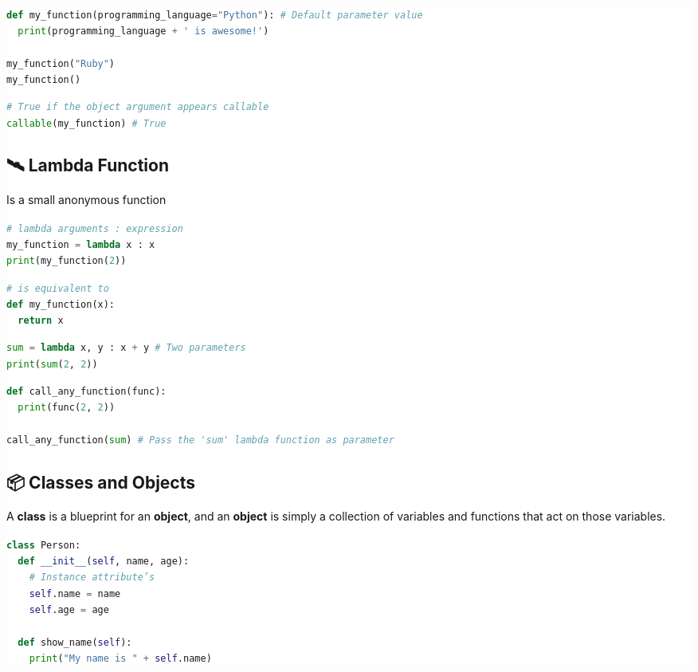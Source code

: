 ```python id="wUyUNpuRGaZq" colab_type="code" colab={"base_uri": "https://localhost:8080/", "height": 51} outputId="5aa23efc-dba6-4d1f-e942-2542ffa923bd"
def my_function(programming_language="Python"): # Default parameter value
  print(programming_language + ' is awesome!')

my_function("Ruby")
my_function()
```

```python id="xSYSWZ49IQyW" colab_type="code" colab={"base_uri": "https://localhost:8080/", "height": 34} outputId="f8897aa8-82d2-4f9b-8d68-b8f766e72e2a"
# True if the object argument appears callable
callable(my_function) # True
```


## 🛰️ Lambda Function
Is a small anonymous function


```python id="xXgUxdhfN5IX" colab_type="code" colab={"base_uri": "https://localhost:8080/", "height": 34} outputId="1609cb8d-67e3-4619-8b5e-024ffc727585"
# lambda arguments : expression
my_function = lambda x : x
print(my_function(2))
```

```python id="1rEzuWuwPNuf" colab_type="code" colab={}
# is equivalent to
def my_function(x):
  return x
```

```python id="cCNlhWjXOw6e" colab_type="code" colab={"base_uri": "https://localhost:8080/", "height": 34} outputId="72cf6914-0efd-4106-98f7-8ace9812622a"
sum = lambda x, y : x + y # Two parameters
print(sum(2, 2))
```

```python id="9wRfXl_kPWnu" colab_type="code" colab={"base_uri": "https://localhost:8080/", "height": 34} outputId="04d2cfa9-0d1e-471b-a827-10b140baa482"
def call_any_function(func):
  print(func(2, 2))

call_any_function(sum) # Pass the 'sum' lambda function as parameter
```


## 📦 Classes and Objects
A **class** is a blueprint for an **object**, and an **object** is simply a collection of variables and functions that act on those variables.


```python id="xqUGjnCvOcLm" colab_type="code" colab={}
class Person:
  def __init__(self, name, age):
    # Instance attribute’s
    self.name = name
    self.age = age

  def show_name(self):
    print("My name is " + self.name)
```
